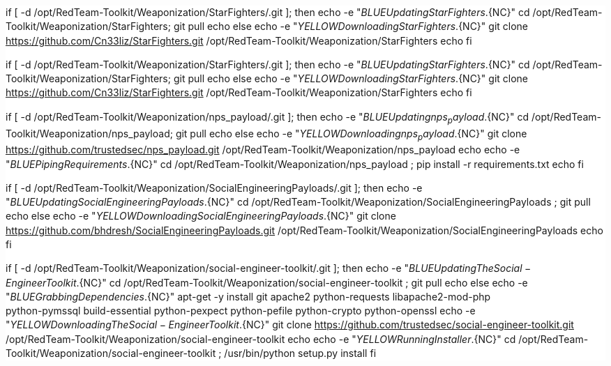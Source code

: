 if [ -d /opt/RedTeam-Toolkit/Weaponization/StarFighters/.git ]; then
     echo -e "${BLUE}Updating StarFighters.${NC}"
     cd /opt/RedTeam-Toolkit/Weaponization/StarFighters; git pull
     echo
else
  echo -e "${YELLOW}Downloading StarFighters.${NC}"
  git clone https://github.com/Cn33liz/StarFighters.git /opt/RedTeam-Toolkit/Weaponization/StarFighters
  echo
fi

if [ -d /opt/RedTeam-Toolkit/Weaponization/StarFighters/.git ]; then
     echo -e "${BLUE}Updating StarFighters.${NC}"
     cd /opt/RedTeam-Toolkit/Weaponization/StarFighters; git pull
     echo
else
  echo -e "${YELLOW}Downloading StarFighters.${NC}"
  git clone https://github.com/Cn33liz/StarFighters.git /opt/RedTeam-Toolkit/Weaponization/StarFighters
  echo
fi

if [ -d /opt/RedTeam-Toolkit/Weaponization/nps_payload/.git ]; then
     echo -e "${BLUE}Updating nps_payload.${NC}"
     cd /opt/RedTeam-Toolkit/Weaponization/nps_payload; git pull
     echo
else
  echo -e "${YELLOW}Downloading nps_payload.${NC}"
  git clone https://github.com/trustedsec/nps_payload.git /opt/RedTeam-Toolkit/Weaponization/nps_payload
  echo
  echo -e "${BLUE}Piping Requirements.${NC}"
  cd /opt/RedTeam-Toolkit/Weaponization/nps_payload ; pip install -r requirements.txt
  echo
fi

if [ -d /opt/RedTeam-Toolkit/Weaponization/SocialEngineeringPayloads/.git ]; then
     echo -e "${BLUE}Updating SocialEngineeringPayloads.${NC}"
     cd /opt/RedTeam-Toolkit/Weaponization/SocialEngineeringPayloads ; git pull
     echo
else
  echo -e "${YELLOW}Downloading SocialEngineeringPayloads.${NC}"
  git clone https://github.com/bhdresh/SocialEngineeringPayloads.git /opt/RedTeam-Toolkit/Weaponization/SocialEngineeringPayloads
  echo
fi

if [ -d /opt/RedTeam-Toolkit/Weaponization/social-engineer-toolkit/.git ]; then
     echo -e "${BLUE}Updating The Social-Engineer Toolkit.${NC}"
     cd /opt/RedTeam-Toolkit/Weaponization/social-engineer-toolkit ; git pull
     echo
else
  echo -e "${BLUE}Grabbing Dependencies.${NC}"
  apt-get -y install git apache2 python-requests libapache2-mod-php \
  python-pymssql build-essential python-pexpect python-pefile python-crypto python-openssl
  echo -e "${YELLOW}Downloading The Social-Engineer Toolkit.${NC}"
  git clone https://github.com/trustedsec/social-engineer-toolkit.git /opt/RedTeam-Toolkit/Weaponization/social-engineer-toolkit
  echo
  echo -e "${YELLOW}Running Installer.${NC}"
  cd /opt/RedTeam-Toolkit/Weaponization/social-engineer-toolkit ; /usr/bin/python setup.py install
fi
